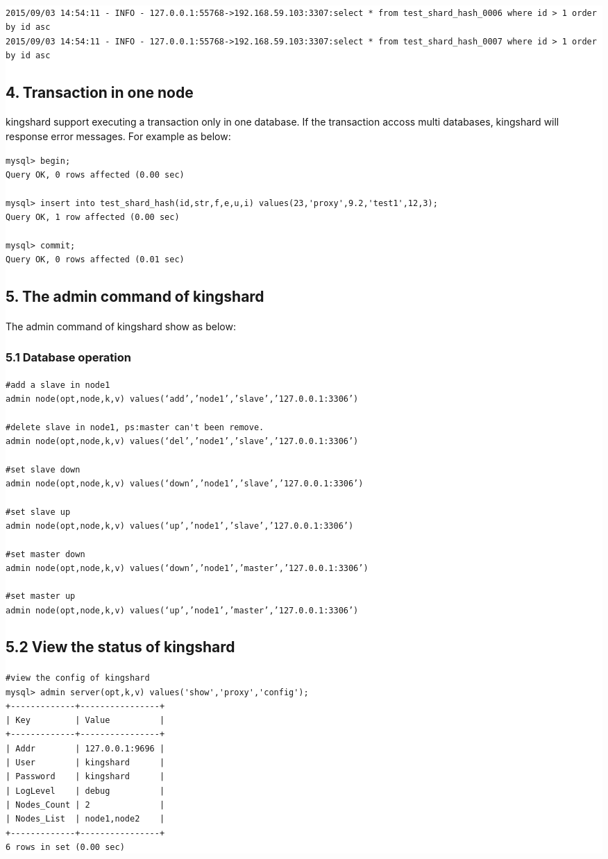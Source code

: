```
2015/09/03 14:54:11 - INFO - 127.0.0.1:55768->192.168.59.103:3307:select * from test_shard_hash_0006 where id > 1 order by id asc
2015/09/03 14:54:11 - INFO - 127.0.0.1:55768->192.168.59.103:3307:select * from test_shard_hash_0007 where id > 1 order by id asc
```

## 4. Transaction in one node

kingshard support executing a transaction only in one database. If the transaction accoss multi databases, kingshard will response error messages. For example as below:

```
mysql> begin;
Query OK, 0 rows affected (0.00 sec)

mysql> insert into test_shard_hash(id,str,f,e,u,i) values(23,'proxy',9.2,'test1',12,3);
Query OK, 1 row affected (0.00 sec)

mysql> commit;
Query OK, 0 rows affected (0.01 sec)
```

## 5. The admin command of kingshard

The admin command of kingshard show as below:

### 5.1 Database operation

```
#add a slave in node1
admin node(opt,node,k,v) values(‘add’,’node1’,’slave’,’127.0.0.1:3306’)

#delete slave in node1, ps:master can't been remove.
admin node(opt,node,k,v) values(‘del’,’node1’,’slave’,’127.0.0.1:3306’)

#set slave down
admin node(opt,node,k,v) values(‘down’,’node1’,’slave’,’127.0.0.1:3306’)

#set slave up
admin node(opt,node,k,v) values(‘up’,’node1’,’slave’,’127.0.0.1:3306’)

#set master down
admin node(opt,node,k,v) values(‘down’,’node1’,’master’,’127.0.0.1:3306’)

#set master up
admin node(opt,node,k,v) values(‘up’,’node1’,’master’,’127.0.0.1:3306’)
```

## 5.2 View the status of kingshard

```
#view the config of kingshard
mysql> admin server(opt,k,v) values('show','proxy','config');
+-------------+----------------+
| Key         | Value          |
+-------------+----------------+
| Addr        | 127.0.0.1:9696 |
| User        | kingshard      |
| Password    | kingshard      |
| LogLevel    | debug          |
| Nodes_Count | 2              |
| Nodes_List  | node1,node2    |
+-------------+----------------+
6 rows in set (0.00 sec)
```